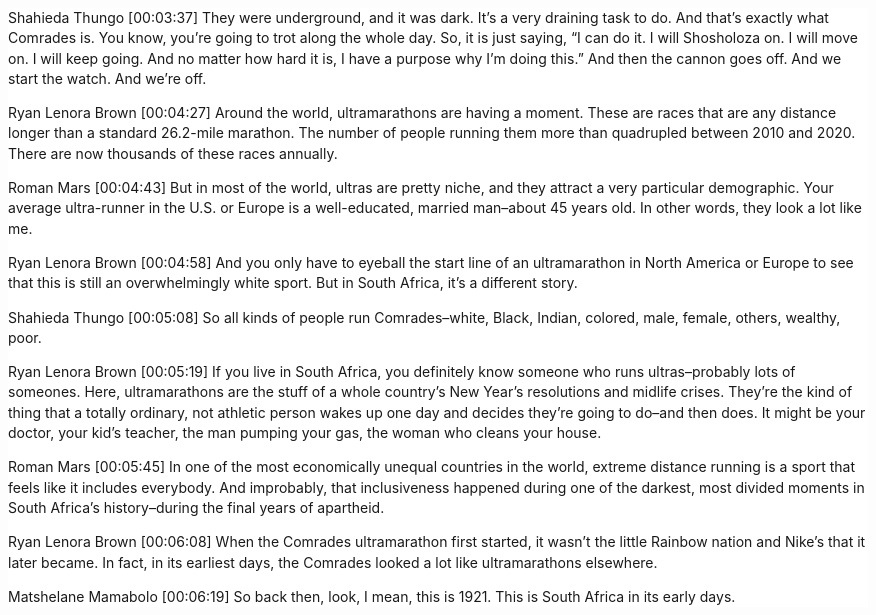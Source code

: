 
Shahieda Thungo 
[00:03:37] 
They were underground, and it was dark. It’s a very draining task to do. And that’s exactly what Comrades is. You know, you’re going to trot along the whole day. So, it is just saying, “I can do it. I will Shosholoza on. I will move on. I will keep going. And no matter how hard it is, I have a purpose why I’m doing this.” And then the cannon goes off. And we start the watch. And we’re off. 


Ryan Lenora Brown 
[00:04:27] 
Around the world, ultramarathons are having a moment. These are races that are any distance longer than a standard 26.2-mile marathon. The number of people running them more than quadrupled between 2010 and 2020. There are now thousands of these races annually. 


Roman Mars 
[00:04:43] 
But in most of the world, ultras are pretty niche, and they attract a very particular demographic. Your average ultra-runner in the U.S. or Europe is a well-educated, married man–about 45 years old. In other words, they look a lot like me. 


Ryan Lenora Brown 
[00:04:58] 
And you only have to eyeball the start line of an ultramarathon in North America or Europe to see that this is still an overwhelmingly white sport. But in South Africa, it’s a different story. 


Shahieda Thungo 
[00:05:08] 
So all kinds of people run Comrades–white, Black, Indian, colored, male, female, others, wealthy, poor. 


Ryan Lenora Brown 
[00:05:19] 
If you live in South Africa, you definitely know someone who runs ultras–probably lots of someones. Here, ultramarathons are the stuff of a whole country’s New Year’s resolutions and midlife crises. They’re the kind of thing that a totally ordinary, not athletic person wakes up one day and decides they’re going to do–and then does. It might be your doctor, your kid’s teacher, the man pumping your gas, the woman who cleans your house. 


Roman Mars 
[00:05:45] 
In one of the most economically unequal countries in the world, extreme distance running is a sport that feels like it includes everybody. And improbably, that inclusiveness happened during one of the darkest, most divided moments in South Africa’s history–during the final years of apartheid. 


Ryan Lenora Brown 
[00:06:08] 
When the Comrades ultramarathon first started, it wasn’t the little Rainbow nation and Nike’s that it later became. In fact, in its earliest days, the Comrades looked a lot like ultramarathons elsewhere. 


Matshelane Mamabolo 
[00:06:19] 
So back then, look, I mean, this is 1921. This is South Africa in its early days. 
